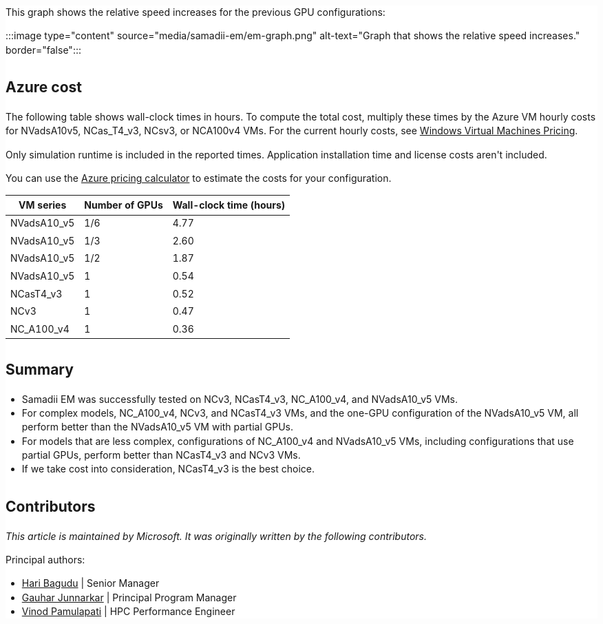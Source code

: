 This graph shows the relative speed increases for the previous GPU configurations: 

:::image type="content" source="media/samadii-em/em-graph.png" alt-text="Graph that shows the relative speed increases." border="false":::

## Azure cost

The following table shows wall-clock times in hours. To compute the total cost, multiply these times by the Azure VM hourly costs for NVadsA10v5, NCas_T4_v3, NCsv3, or NCA100v4 VMs. For the current hourly costs, see [Windows Virtual Machines Pricing](https://azure.microsoft.com/pricing/details/virtual-machines/windows/#pricing).

Only simulation runtime is included in the reported times. Application installation time and license costs aren't included. 

You can use the [Azure pricing calculator](https://azure.microsoft.com/pricing/calculator) to estimate the costs for your configuration.

|VM series |Number of GPUs| Wall-clock time (hours)|
|-|-|-|
|NVadsA10_v5| 1/6 |4.77|
|NVadsA10_v5| 1/3| 2.60|
| NVadsA10_v5|1/2| 1.87|
| NVadsA10_v5|1| 0.54|
|NCasT4_v3| 1| 0.52|
|NCv3 |1 |0.47|
|NC_A100_v4| 1 |0.36|

## Summary

- Samadii EM was successfully tested on NCv3, NCasT4_v3, NC_A100_v4, and NVadsA10_v5 VMs.
- For complex models, NC_A100_v4, NCv3, and NCasT4_v3 VMs, and the one-GPU configuration of the NVadsA10_v5 VM, all perform better than the NVadsA10_v5 VM with partial GPUs.
- For models that are less complex, configurations of NC_A100_v4 and NVadsA10_v5 VMs, including configurations that use partial GPUs, perform better than NCasT4_v3 and NCv3 VMs.
- If we take cost into consideration, NCasT4_v3 is the best choice.

## Contributors

*This article is maintained by Microsoft. It was originally written by
the following contributors.*

Principal authors:

-   [Hari Bagudu](https://www.linkedin.com/in/hari-bagudu-88732a19) |
    Senior Manager
-   [Gauhar Junnarkar](https://www.linkedin.com/in/gauharjunnarkar) |
    Principal Program Manager
-   [Vinod Pamulapati](https://www.linkedin.com/in/vinod-reddy-20481a104) |
    HPC Performance Engineer
